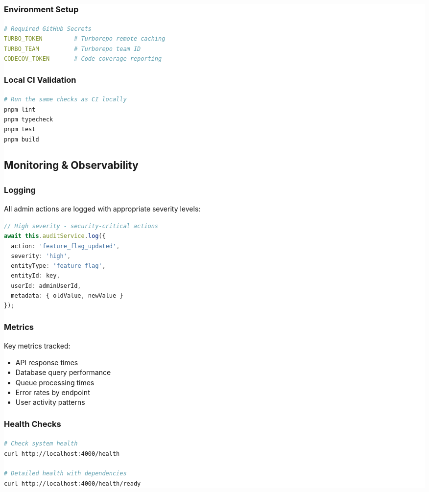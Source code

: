 ### Environment Setup

```yaml
# Required GitHub Secrets
TURBO_TOKEN         # Turborepo remote caching
TURBO_TEAM          # Turborepo team ID
CODECOV_TOKEN       # Code coverage reporting
```

### Local CI Validation

```bash
# Run the same checks as CI locally
pnpm lint
pnpm typecheck
pnpm test
pnpm build
```

## Monitoring & Observability

### Logging

All admin actions are logged with appropriate severity levels:

```typescript
// High severity - security-critical actions
await this.auditService.log({
  action: 'feature_flag_updated',
  severity: 'high',
  entityType: 'feature_flag',
  entityId: key,
  userId: adminUserId,
  metadata: { oldValue, newValue }
});
```

### Metrics

Key metrics tracked:
- API response times
- Database query performance
- Queue processing times
- Error rates by endpoint
- User activity patterns

### Health Checks

```bash
# Check system health
curl http://localhost:4000/health

# Detailed health with dependencies
curl http://localhost:4000/health/ready
```
